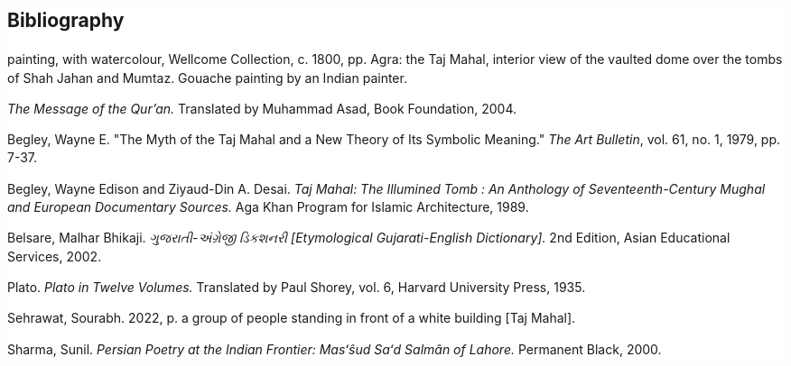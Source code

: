 ## Bibliography

painting, with watercolour, Wellcome Collection, c. 1800, pp. Agra: the
Taj Mahal, interior view of the vaulted dome over the tombs of Shah
Jahan and Mumtaz. Gouache painting by an Indian painter.

*The Message of the Qurʼan.* Translated by Muhammad Asad, Book
Foundation, 2004.

Begley, Wayne E. "The Myth of the Taj Mahal and a New Theory of Its
Symbolic Meaning." *The Art Bulletin*, vol. 61, no. 1, 1979, pp. 7-37.

Begley, Wayne Edison and Ziyaud-Din A. Desai. *Taj Mahal: The Illumined
Tomb : An Anthology of Seventeenth-Century Mughal and European
Documentary Sources.* Aga Khan Program for Islamic Architecture, 1989.

Belsare, Malhar Bhikaji. *ગુજરાતી-અંગ્રેજી ડિકશનરી \[Etymological
Gujarati-English Dictionary\].* 2nd Edition, Asian Educational Services,
2002.

Plato. *Plato in Twelve Volumes.* Translated by Paul Shorey, vol. 6,
Harvard University Press, 1935.

Sehrawat, Sourabh. 2022, p. a group of people standing in front of a
white building \[Taj Mahal\].

Sharma, Sunil. *Persian Poetry at the Indian Frontier: Masʻŝud Saʻd
Salmân of Lahore.* Permanent Black, 2000.

[^1]: &lrm;پادشاه‌نامه, padshah nama: “Chronicle of the Emperor” (Page xxiii)

    Begley, Wayne Edison and Ziyaud-Din A. Desai. *Taj Mahal: The
    Illumined Tomb : An Anthology of Seventeenth-Century Mughal and
    European Documentary Sources.* Aga Khan Program for Islamic
    Architecture, 1989.

[^2]:&lrm;روضه منواره, rauza-i munawwara: “The Illumined Tomb [In A Garden]”

[^3]: તન-મન-ધન a. n. \[See તન + મન + ધન\] Lit. The body, the mind, and
    one’s wealth. Hence, 2. All that one loves; the highest object of
    one’s ambition (Belsare, 577).

    Belsare, Malhar Bhikaji. *ગુજરાતી-અંગ્રેજી ડિકશનરી \[Etymological
    Gujarati-English Dictionary\].* 2nd Edition, Asian Educational
    Services, 2002.

[^4]: Sehrawat, Sourabh. 2022, p. a group of people standing in front of
    a white building \[Taj Mahal\].

[^5]: painting, with watercolour, Wellcome Collection, c. 1800, pp.
    Agra: the Taj Mahal, interior view of the vaulted dome over the
    tombs of Shah Jahan and Mumtaz. Gouache painting by an Indian
    painter.

[^6]: Begley, Wayne E. "The Myth of the Taj Mahal and a New Theory of
    Its Symbolic Meaning." *The Art Bulletin*, vol. 61, no. 1, 1979, pp.
    7-37.

[^7]: Plato. *Plato in Twelve Volumes.* Translated by Paul Shorey, vol.
    6, Harvard University Press, 1935.

[^8]: Sharma, Sunil. *Persian Poetry at the Indian Frontier: Masʻŝud
    Saʻd Salmân of Lahore.* Permanent Black, 2000.

[^9]: Jaipur City Palace, Kapad Dwara Collection, K.D. No. 176/R.

[^10]: *The Message of the Qurʼan.* Translated by Muhammad Asad, Book
    Foundation, 2004.


[^11]: Qazwini, Muhammad Amina. *Padshah Nama*. Br. Lib., MSS. Or. 174,
[^12]: Lahori, ‘Abd Al-Hamid. *Padsha Nama*, ed by Maulvi Kabiruddin and
[^13]: Kalim, Abu Talib, *Padshah Nama*, Br. Lib., MS. Or 357.
[^14]: Qudsi, Muhammad Jan*. Zafar Nama-i-Shah Jahan*, various MSS.